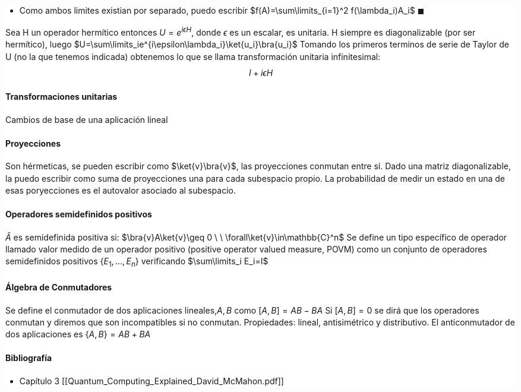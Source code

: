 - Como ambos limites existian por separado, puedo escribir $f(A)=\sum\limits_{i=1}^2 f(\lambda_i)A_i$ 
$\blacksquare$

Sea H un operador hermítico entonces $U=e^{i\epsilon H}$, donde $\epsilon$ es un escalar, es unitaria. H siempre es diagonalizable (por ser hermítico), luego $U=\sum\limits_ie^{i\epsilon\lambda_i}\ket{u_i}\bra{u_i}$
Tomando los primeros terminos de serie de Taylor de U (no la que tenemos indicada) obtenemos lo que se llama transformación unitaria infinitesimal:
$$I+i\epsilon H$$
#### Transformaciones unitarias
Cambios de base de una aplicación lineal

#### Proyecciones
Son hérmeticas, se pueden escribir como $\ket{v}\bra{v}$, las proyecciones conmutan entre sí.
Dado una matriz diagonalizable, la puedo escribir como suma de proyecciones una para cada subespacio propio. La probabilidad de medir un estado en una de esas poryecciones es el autovalor asociado al subespacio.


#### Operadores semidefinidos positivos
$\hat{A}$ es semidefinida positiva si: $\bra{v}A\ket{v}\geq 0 \ \ \forall\ket{v}\in\mathbb{C}^n$
Se define un tipo específico de operador llamado valor medido de un operador positivo (positive operator valued measure, POVM) como un conjunto de operadores semidefinidos positivos $\{E_1,\dots,E_n\}$ verificando $\sum\limits_i E_i=I$
#### Álgebra de Conmutadores
Se define el conmutador de dos aplicaciones lineales,$A,B$ como $[A,B]=AB-BA$
Si $[A,B]=0$ se dirá que los operadores conmutan y diremos que son incompatibles si no conmutan.
Propiedades: lineal, antisimétrico y distributivo.
El anticonmutador de dos aplicaciones es $\{A,B\}=AB+BA$
#### Bibliografía
- Capítulo 3 [[Quantum_Computing_Explained_David_McMahon.pdf]]